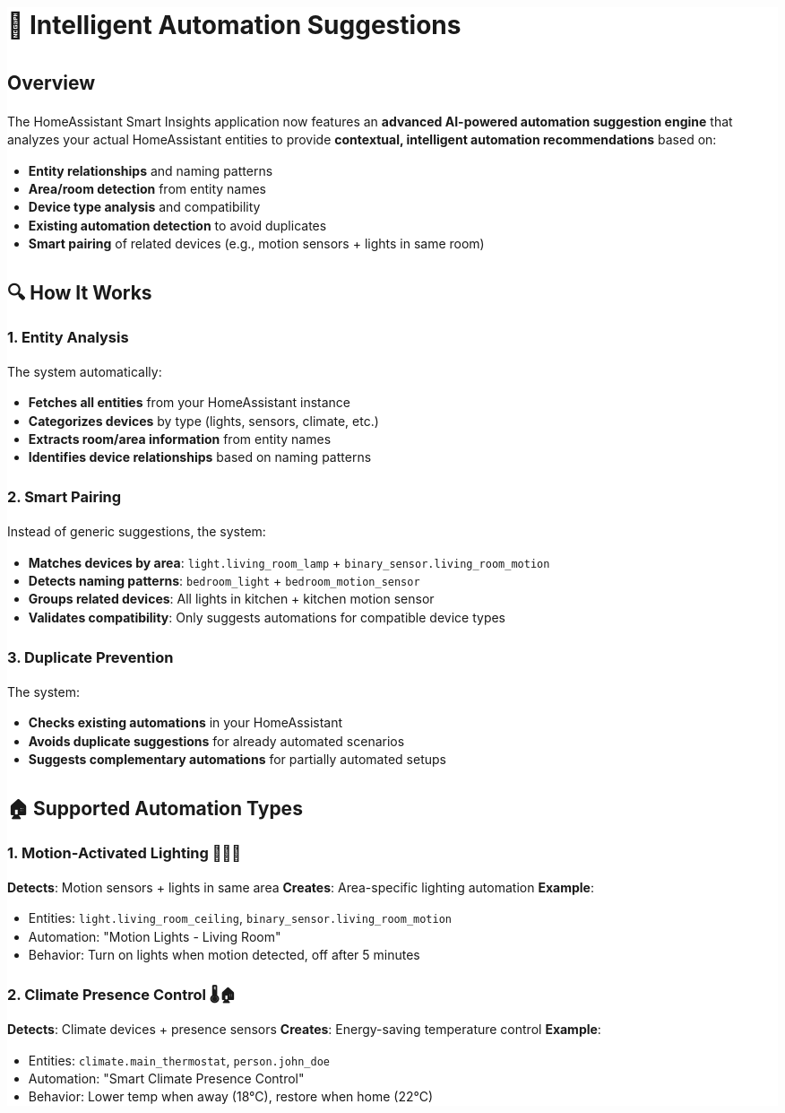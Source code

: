 # 🧠 Intelligent Automation Suggestions

## Overview

The HomeAssistant Smart Insights application now features an **advanced AI-powered automation suggestion engine** that analyzes your actual HomeAssistant entities to provide **contextual, intelligent automation recommendations** based on:

- **Entity relationships** and naming patterns
- **Area/room detection** from entity names
- **Device type analysis** and compatibility
- **Existing automation detection** to avoid duplicates
- **Smart pairing** of related devices (e.g., motion sensors + lights in same room)

## 🔍 How It Works

### **1. Entity Analysis**
The system automatically:
- **Fetches all entities** from your HomeAssistant instance
- **Categorizes devices** by type (lights, sensors, climate, etc.)
- **Extracts room/area information** from entity names
- **Identifies device relationships** based on naming patterns

### **2. Smart Pairing**
Instead of generic suggestions, the system:
- **Matches devices by area**: `light.living_room_lamp` + `binary_sensor.living_room_motion`
- **Detects naming patterns**: `bedroom_light` + `bedroom_motion_sensor`
- **Groups related devices**: All lights in kitchen + kitchen motion sensor
- **Validates compatibility**: Only suggests automations for compatible device types

### **3. Duplicate Prevention**
The system:
- **Checks existing automations** in your HomeAssistant
- **Avoids duplicate suggestions** for already automated scenarios
- **Suggests complementary automations** for partially automated setups

## 🏠 Supported Automation Types

### **1. Motion-Activated Lighting** 🚶‍♂️💡
**Detects**: Motion sensors + lights in same area
**Creates**: Area-specific lighting automation
**Example**: 
- Entities: `light.living_room_ceiling`, `binary_sensor.living_room_motion`
- Automation: "Motion Lights - Living Room"
- Behavior: Turn on lights when motion detected, off after 5 minutes

### **2. Climate Presence Control** 🌡️🏠
**Detects**: Climate devices + presence sensors
**Creates**: Energy-saving temperature control
**Example**:
- Entities: `climate.main_thermostat`, `person.john_doe`
- Automation: "Smart Climate Presence Control"
- Behavior: Lower temp when away (18°C), restore when home (22°C)
